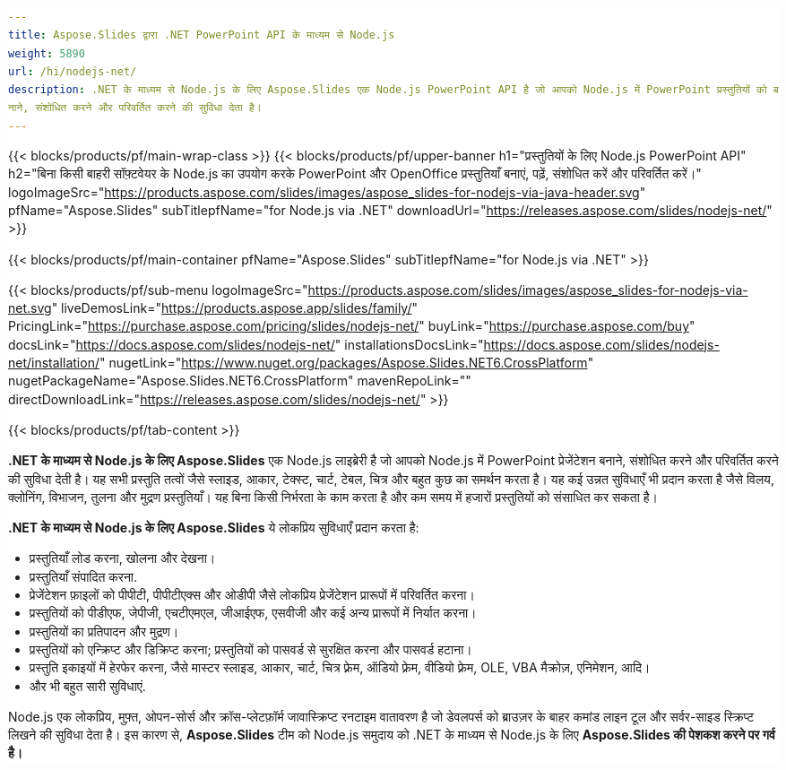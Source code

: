 ```yaml
---
title: Aspose.Slides द्वारा .NET PowerPoint API के माध्यम से Node.js
weight: 5890
url: /hi/nodejs-net/ 
description: .NET के माध्यम से Node.js के लिए Aspose.Slides एक Node.js PowerPoint API है जो आपको Node.js में PowerPoint प्रस्तुतियों को बनाने, संशोधित करने और परिवर्तित करने की सुविधा देता है।
---
```


{{< blocks/products/pf/main-wrap-class >}}
{{< blocks/products/pf/upper-banner h1="प्रस्तुतियों के लिए Node.js PowerPoint API" h2="बिना किसी बाहरी सॉफ़्टवेयर के Node.js का उपयोग करके PowerPoint और OpenOffice प्रस्तुतियाँ बनाएं, पढ़ें, संशोधित करें और परिवर्तित करें।" logoImageSrc="https://products.aspose.com/slides/images/aspose_slides-for-nodejs-via-java-header.svg" pfName="Aspose.Slides" subTitlepfName="for Node.js via .NET" downloadUrl="https://releases.aspose.com/slides/nodejs-net/" >}}

{{< blocks/products/pf/main-container pfName="Aspose.Slides" subTitlepfName="for Node.js via .NET" >}}

{{< blocks/products/pf/sub-menu logoImageSrc="https://products.aspose.com/slides/images/aspose_slides-for-nodejs-via-net.svg" liveDemosLink="https://products.aspose.app/slides/family/" PricingLink="https://purchase.aspose.com/pricing/slides/nodejs-net/" buyLink="https://purchase.aspose.com/buy" docsLink="https://docs.aspose.com/slides/nodejs-net/" installationsDocsLink="https://docs.aspose.com/slides/nodejs-net/installation/" nugetLink="https://www.nuget.org/packages/Aspose.Slides.NET6.CrossPlatform" nugetPackageName="Aspose.Slides.NET6.CrossPlatform" mavenRepoLink=""  directDownloadLink="https://releases.aspose.com/slides/nodejs-net/" >}}

{{< blocks/products/pf/tab-content >}}

<p><strong>.NET के माध्यम से Node.js के लिए Aspose.Slides</strong> एक Node.js लाइब्रेरी है जो आपको Node.js में PowerPoint प्रेजेंटेशन बनाने, संशोधित करने और परिवर्तित करने की सुविधा देती है। यह सभी प्रस्तुति तत्वों जैसे स्लाइड, आकार, टेक्स्ट, चार्ट, टेबल, चित्र और बहुत कुछ का समर्थन करता है। यह कई उन्नत सुविधाएँ भी प्रदान करता है जैसे विलय, क्लोनिंग, विभाजन, तुलना और मुद्रण प्रस्तुतियाँ। यह बिना किसी निर्भरता के काम करता है और कम समय में हजारों प्रस्तुतियों को संसाधित कर सकता है।</p>

<p><strong>.NET के माध्यम से Node.js के लिए Aspose.Slides</strong> ये लोकप्रिय सुविधाएँ प्रदान करता है:</p>
<ul>
    <li>प्रस्तुतियाँ लोड करना, खोलना और देखना।</li>
    <li>प्रस्तुतियाँ संपादित करना.</li>
    <li>प्रेजेंटेशन फ़ाइलों को पीपीटी, पीपीटीएक्स और ओडीपी जैसे लोकप्रिय प्रेजेंटेशन प्रारूपों में परिवर्तित करना।</li>
    <li>प्रस्तुतियों को पीडीएफ, जेपीजी, एचटीएमएल, जीआईएफ, एसवीजी और कई अन्य प्रारूपों में निर्यात करना।</li>
    <li>प्रस्तुतियों का प्रतिपादन और मुद्रण।</li>
    <li>प्रस्तुतियों को एन्क्रिप्ट और डिक्रिप्ट करना; प्रस्तुतियों को पासवर्ड से सुरक्षित करना और पासवर्ड हटाना।</li>
    <li>प्रस्तुति इकाइयों में हेरफेर करना, जैसे मास्टर स्लाइड, आकार, चार्ट, चित्र फ़्रेम, ऑडियो फ़्रेम, वीडियो फ़्रेम, OLE, VBA मैक्रोज़, एनिमेशन, आदि।</li>
    <li>और भी बहुत सारी सुविधाएं.</li>
</ul>

<p>Node.js एक लोकप्रिय, मुफ़्त, ओपन-सोर्स और क्रॉस-प्लेटफ़ॉर्म जावास्क्रिप्ट रनटाइम वातावरण है जो डेवलपर्स को ब्राउज़र के बाहर कमांड लाइन टूल और सर्वर-साइड स्क्रिप्ट लिखने की सुविधा देता है। इस कारण से, <strong>Aspose.Slides</strong> टीम को Node.js समुदाय को .NET</strong> के माध्यम से Node.js के लिए <strong>Aspose.Slides की पेशकश करने पर गर्व है।</p>
